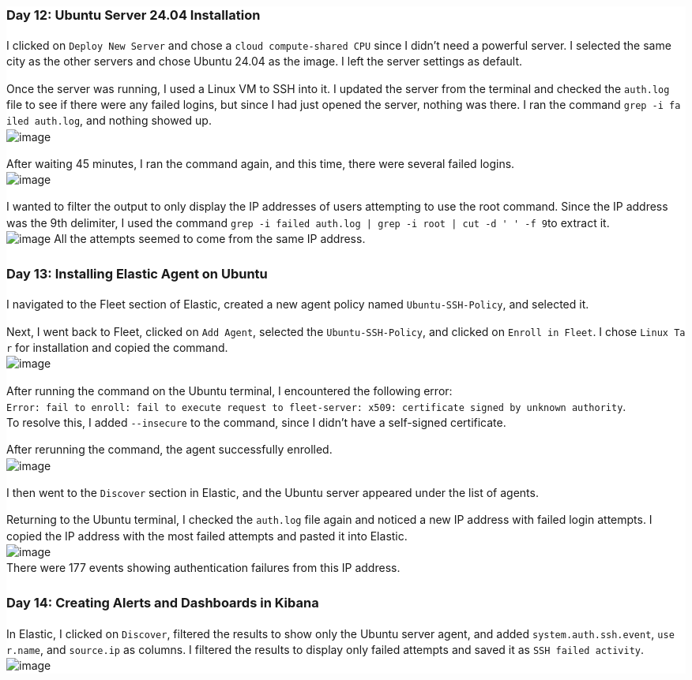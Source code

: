 ### **Day 12: Ubuntu Server 24.04 Installation**
I clicked on `Deploy New Server` and chose a `cloud compute-shared CPU` since I didn’t need a powerful server. I selected the same city as the other servers and chose Ubuntu 24.04 as the image. I left the server settings as default.

Once the server was running, I used a Linux VM to SSH into it. I updated the server from the terminal and checked the `auth.log` file to see if there were any failed logins, but since I had just opened the server, nothing was there. I ran the command `grep -i failed auth.log`, and nothing showed up.  
![image](https://github.com/user-attachments/assets/5c19fa18-57a9-4fe7-bef3-227b6b1df262)

After waiting 45 minutes, I ran the command again, and this time, there were several failed logins.  
![image](https://github.com/user-attachments/assets/006c1b27-b4a4-42f3-a489-fdaeb8d7d409)

I wanted to filter the output to only display the IP addresses of users attempting to use the root command. Since the IP address was the 9th delimiter, I used the command `grep -i failed auth.log | grep -i root | cut -d ' ' -f 9`to extract it.  
![image](https://github.com/user-attachments/assets/790964cb-ca35-48f4-8b83-6248b6066229)
All the attempts seemed to come from the same IP address. 


### **Day 13: Installing Elastic Agent on Ubuntu**
I navigated to the Fleet section of Elastic, created a new agent policy named `Ubuntu-SSH-Policy`, and selected it.

Next, I went back to Fleet, clicked on `Add Agent`, selected the `Ubuntu-SSH-Policy`, and clicked on `Enroll in Fleet`. I chose `Linux Tar` for installation and copied the command.  
![image](https://github.com/user-attachments/assets/739eb0f9-789f-4d19-978b-89362de600e0)

After running the command on the Ubuntu terminal, I encountered the following error:  
`Error: fail to enroll: fail to execute request to fleet-server: x509: certificate signed by unknown authority`.  
To resolve this, I added `--insecure` to the command, since I didn’t have a self-signed certificate.

After rerunning the command, the agent successfully enrolled.  
![image](https://github.com/user-attachments/assets/76ba3fc7-bf17-4743-96d4-8359feee7b73)

I then went to the `Discover` section in Elastic, and the Ubuntu server appeared under the list of agents.

Returning to the Ubuntu terminal, I checked the `auth.log` file again and noticed a new IP address with failed login attempts. I copied the IP address with the most failed attempts and pasted it into Elastic.  
![image](https://github.com/user-attachments/assets/390e0546-bb63-4ed4-bc48-47e1d662ac0b)  
There were 177 events showing authentication failures from this IP address.

### **Day 14: Creating Alerts and Dashboards in Kibana**
In Elastic, I clicked on `Discover`, filtered the results to show only the Ubuntu server agent, and added `system.auth.ssh.event`, `user.name`, and `source.ip` as columns. I filtered the results to display only failed attempts and saved it as `SSH failed activity`.  
![image](https://github.com/user-attachments/assets/2887306e-e551-42f8-8a0f-1c433fa730b5)
